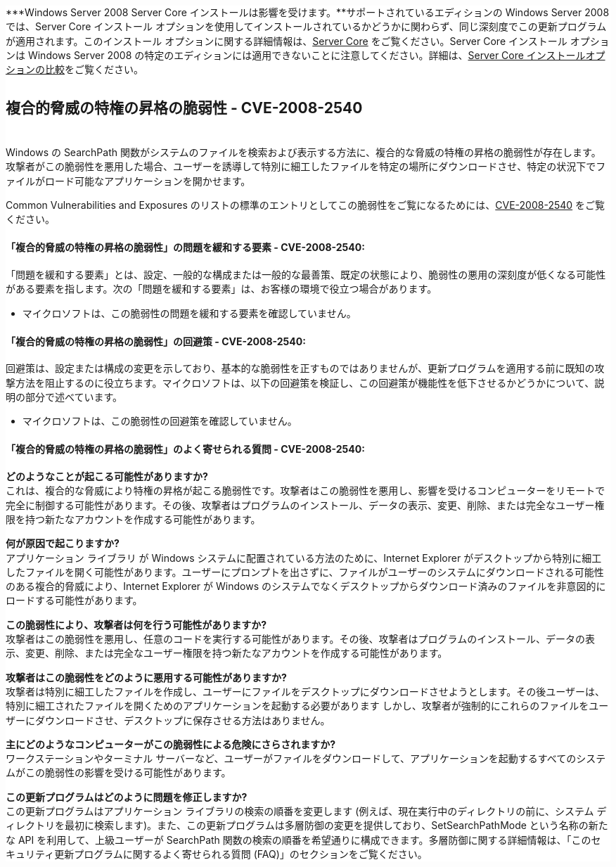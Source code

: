   
**\*Windows Server 2008 Server Core インストールは影響を受けます。**サポートされているエディションの Windows Server 2008 では、Server Core インストール オプションを使用してインストールされているかどうかに関わらず、同じ深刻度でこの更新プログラムが適用されます。このインストール オプションに関する詳細情報は、[Server Core](http://www.microsoft.com/japan/windowsserver2008/servercore.mspx) をご覧ください。Server Core インストール オプションは Windows Server 2008 の特定のエディションには適用できないことに注意してください。詳細は、[Server Core インストールオプションの比較](http://www.microsoft.com/japan/windowsserver2008/editions/core.mspx)をご覧ください。
  
複合的脅威の特権の昇格の脆弱性 - CVE-2008-2540  
----------------------------------------------
  
<span></span>  
Windows の SearchPath 関数がシステムのファイルを検索および表示する方法に、複合的な脅威の特権の昇格の脆弱性が存在します。攻撃者がこの脆弱性を悪用した場合、ユーザーを誘導して特別に細工したファイルを特定の場所にダウンロードさせ、特定の状況下でファイルがロード可能なアプリケーションを開かせます。
  
Common Vulnerabilities and Exposures のリストの標準のエントリとしてこの脆弱性をご覧になるためには、[CVE-2008-2540](http://cve.mitre.org/cgi-bin/cvename.cgi?name=cve-2008-2540) をご覧ください。
  
#### 「複合的脅威の特権の昇格の脆弱性」の問題を緩和する要素 - CVE-2008-2540:
  
「問題を緩和する要素」とは、設定、一般的な構成または一般的な最善策、既定の状態により、脆弱性の悪用の深刻度が低くなる可能性がある要素を指します。次の「問題を緩和する要素」は、お客様の環境で役立つ場合があります。
  
-   マイクロソフトは、この脆弱性の問題を緩和する要素を確認していません。
  
#### 「複合的脅威の特権の昇格の脆弱性」の回避策 - CVE-2008-2540:
  
回避策は、設定または構成の変更を示しており、基本的な脆弱性を正すものではありませんが、更新プログラムを適用する前に既知の攻撃方法を阻止するのに役立ちます。マイクロソフトは、以下の回避策を検証し、この回避策が機能性を低下させるかどうかについて、説明の部分で述べています。
  
-   マイクロソフトは、この脆弱性の回避策を確認していません。
  
#### 「複合的脅威の特権の昇格の脆弱性」のよく寄せられる質問 - CVE-2008-2540:
  
**どのようなことが起こる可能性がありますか?**  
これは、複合的な脅威により特権の昇格が起こる脆弱性です。攻撃者はこの脆弱性を悪用し、影響を受けるコンピューターをリモートで完全に制御する可能性があります。その後、攻撃者はプログラムのインストール、データの表示、変更、削除、または完全なユーザー権限を持つ新たなアカウントを作成する可能性があります。
  
**何が原因で起こりますか?**  
アプリケーション ライブラリ が Windows システムに配置されている方法のために、Internet Explorer がデスクトップから特別に細工したファイルを開く可能性があります。ユーザーにプロンプトを出さずに、ファイルがユーザーのシステムにダウンロードされる可能性のある複合的脅威により、Internet Explorer が Windows のシステムでなくデスクトップからダウンロード済みのファイルを非意図的にロードする可能性があります。
  
**この脆弱性により、攻撃者は何を行う可能性がありますか?**  
攻撃者はこの脆弱性を悪用し、任意のコードを実行する可能性があります。その後、攻撃者はプログラムのインストール、データの表示、変更、削除、または完全なユーザー権限を持つ新たなアカウントを作成する可能性があります。
  
**攻撃者はこの脆弱性をどのように悪用する可能性がありますか?**  
攻撃者は特別に細工したファイルを作成し、ユーザーにファイルをデスクトップにダウンロードさせようとします。その後ユーザーは、特別に細工されたファイルを開くためのアプリケーションを起動する必要があります しかし、攻撃者が強制的にこれらのファイルをユーザーにダウンロードさせ、デスクトップに保存させる方法はありません。
  
**主にどのようなコンピューターがこの脆弱性による危険にさらされますか?**  
ワークステーションやターミナル サーバーなど、ユーザーがファイルをダウンロードして、アプリケーションを起動するすべてのシステムがこの脆弱性の影響を受ける可能性があります。
  
**この更新プログラムはどのように問題を修正しますか?**  
この更新プログラムはアプリケーション ライブラリの検索の順番を変更します (例えば、現在実行中のディレクトリの前に、システム ディレクトリを最初に検索します)。また、この更新プログラムは多層防御の変更を提供しており、SetSearchPathMode という名称の新たな API を利用して、上級ユーザーが SearchPath 関数の検索の順番を希望通りに構成できます。多層防御に関する詳細情報は、「このセキュリティ更新プログラムに関するよく寄せられる質問 (FAQ)」のセクションをご覧ください。
  